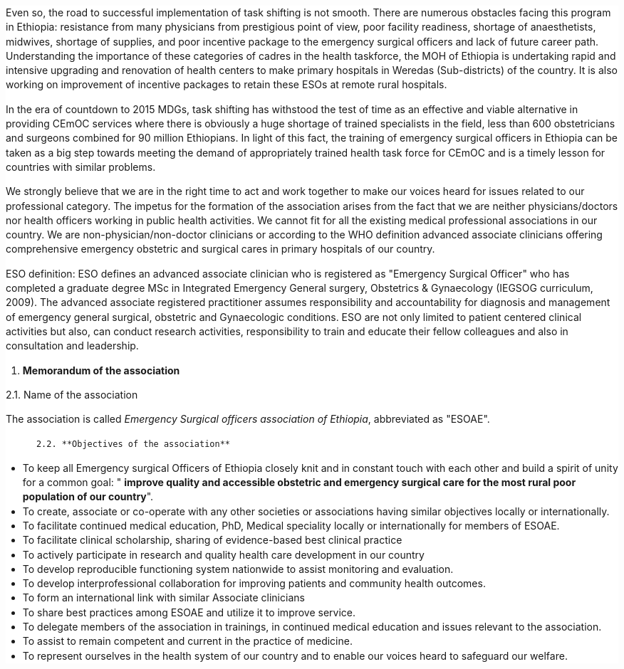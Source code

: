 Even so, the road to successful implementation of task shifting is not smooth. There are numerous obstacles facing this program in Ethiopia:   resistance from many physicians from prestigious point of view, poor facility readiness, shortage of anaesthetists, midwives, shortage of supplies, and poor incentive package to the emergency surgical officers and lack of future career path. Understanding the importance of these categories of cadres in the health taskforce, the MOH of Ethiopia is undertaking rapid and intensive upgrading and renovation of health centers to make primary hospitals in Weredas (Sub-districts) of the country. It is also working on improvement of incentive packages to retain these ESOs at remote rural hospitals.

In the era of countdown to 2015 MDGs, task shifting has withstood the test of time as an effective and viable alternative in providing CEmOC services where there is obviously a huge shortage of trained specialists in the field, less than 600 obstetricians and surgeons combined for 90 million Ethiopians. In light of this fact, the training of emergency surgical officers in Ethiopia can be taken as a big step towards meeting the demand of appropriately trained health task force for CEmOC and is a timely lesson for countries with similar problems.

We strongly believe that we are in the right time to act and work together to make our voices heard for issues related to our professional category. The impetus for the formation of the association arises from the fact that we are neither physicians/doctors nor health officers working in public health activities. We cannot fit for all the existing medical professional associations in our country.  We are non-physician/non-doctor clinicians or according to the WHO definition advanced associate clinicians offering comprehensive emergency obstetric and surgical cares in primary hospitals of our country.

ESO definition: ESO defines an advanced associate clinician who is registered as &quot;Emergency Surgical Officer&quot; who has completed a graduate degree MSc in Integrated Emergency General surgery, Obstetrics &amp; Gynaecology (IEGSOG curriculum, 2009). The advanced associate registered practitioner assumes responsibility and accountability for diagnosis and management of emergency general surgical, obstetric and Gynaecologic conditions. ESO are not only limited to patient centered clinical activities but also, can conduct research activities, responsibility to train and educate their fellow colleagues and also in consultation and leadership.

1. **Memorandum of the association**

2.1. Name of the association

 The association is called _Emergency Surgical officers association of Ethiopia_, abbreviated as &quot;ESOAE&quot;.

          2.2. **Objectives of the association**

- To keep all Emergency surgical Officers of Ethiopia closely knit and in constant touch with each other and build a spirit of unity for a common goal: &quot; **improve quality and accessible obstetric and emergency surgical care for the most rural poor population of our country**&quot;.
- To create, associate or co-operate with any other societies or associations having similar objectives locally or internationally.
- To facilitate continued medical education, PhD, Medical speciality locally or internationally for members of ESOAE.
- To facilitate clinical scholarship, sharing of evidence-based best clinical practice
- To actively participate in research and quality health care development in our country
- To develop reproducible functioning system nationwide to assist monitoring and evaluation.
- To develop interprofessional collaboration for improving patients and community health outcomes.
- To form an international link with similar Associate clinicians
- To share best practices among ESOAE and utilize it to improve service.
- To delegate members of the association in trainings, in continued medical education and issues relevant to the association.
- To assist to remain competent and current in the practice of medicine.
- To represent ourselves in the health system of our country and to enable our voices heard to safeguard our welfare.

